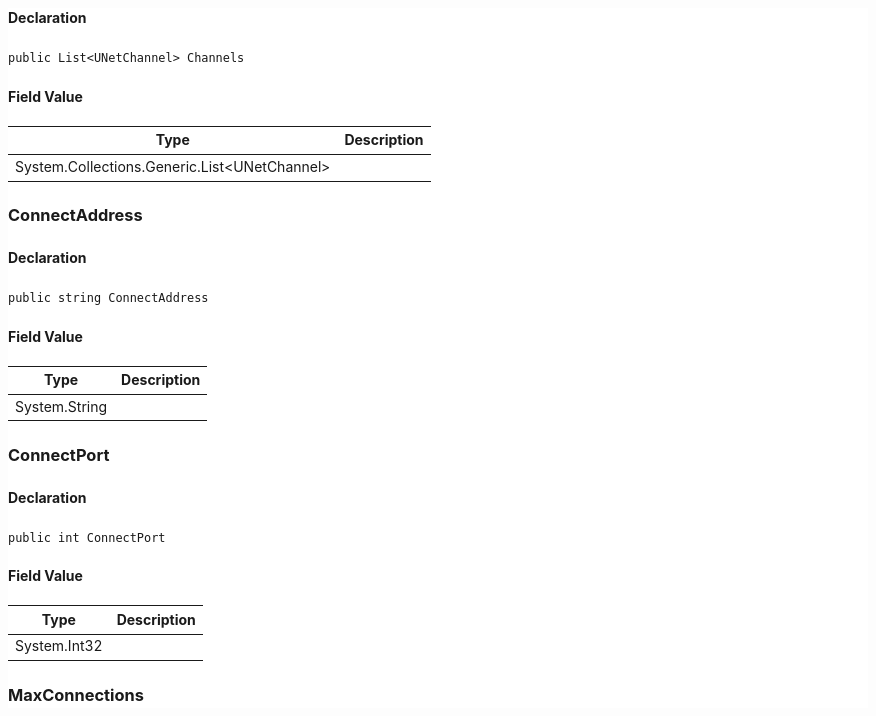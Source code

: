 </div>

<div class="markdown level1 conceptual">

</div>

#### Declaration

    public List<UNetChannel> Channels

#### Field Value

| Type                                               | Description |
|----------------------------------------------------|-------------|
| System.Collections.Generic.List&lt;UNetChannel&gt; |             |

### ConnectAddress

<div class="markdown level1 summary">

</div>

<div class="markdown level1 conceptual">

</div>

#### Declaration

    public string ConnectAddress

#### Field Value

| Type          | Description |
|---------------|-------------|
| System.String |             |

### ConnectPort

<div class="markdown level1 summary">

</div>

<div class="markdown level1 conceptual">

</div>

#### Declaration

    public int ConnectPort

#### Field Value

| Type         | Description |
|--------------|-------------|
| System.Int32 |             |

### MaxConnections
